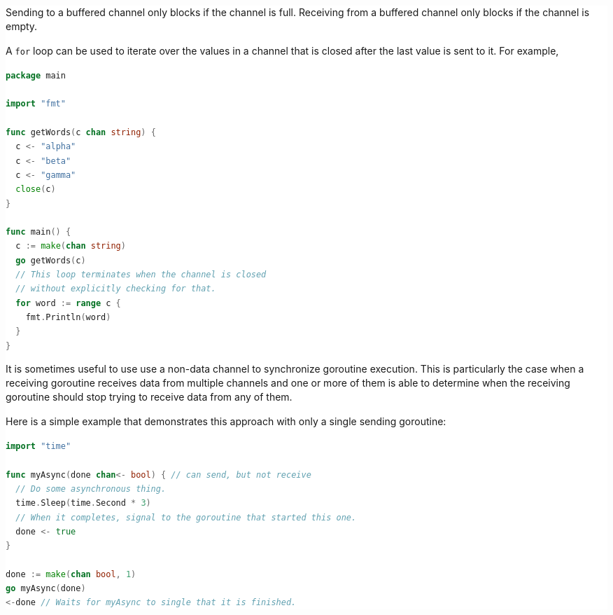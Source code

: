Sending to a buffered channel only blocks if the channel is full.
Receiving from a buffered channel only blocks if the channel is empty.

A `for` loop can be used to iterate over the values in a channel
that is closed after the last value is sent to it.
For example,

```go
package main

import "fmt"

func getWords(c chan string) {
  c <- "alpha"
  c <- "beta"
  c <- "gamma"
  close(c)
}

func main() {
  c := make(chan string)
  go getWords(c)
  // This loop terminates when the channel is closed
  // without explicitly checking for that.
  for word := range c {
    fmt.Println(word)
  }
}
```

It is sometimes useful to use use a non-data channel
to synchronize goroutine execution.
This is particularly the case when
a receiving goroutine receives data from multiple channels
and one or more of them is able to determine
when the receiving goroutine should stop
trying to receive data from any of them.

Here is a simple example that demonstrates this approach
with only a single sending goroutine:

```go
import "time"

func myAsync(done chan<- bool) { // can send, but not receive
  // Do some asynchronous thing.
  time.Sleep(time.Second * 3)
  // When it completes, signal to the goroutine that started this one.
  done <- true
}

done := make(chan bool, 1)
go myAsync(done)
<-done // Waits for myAsync to single that it is finished.
```

